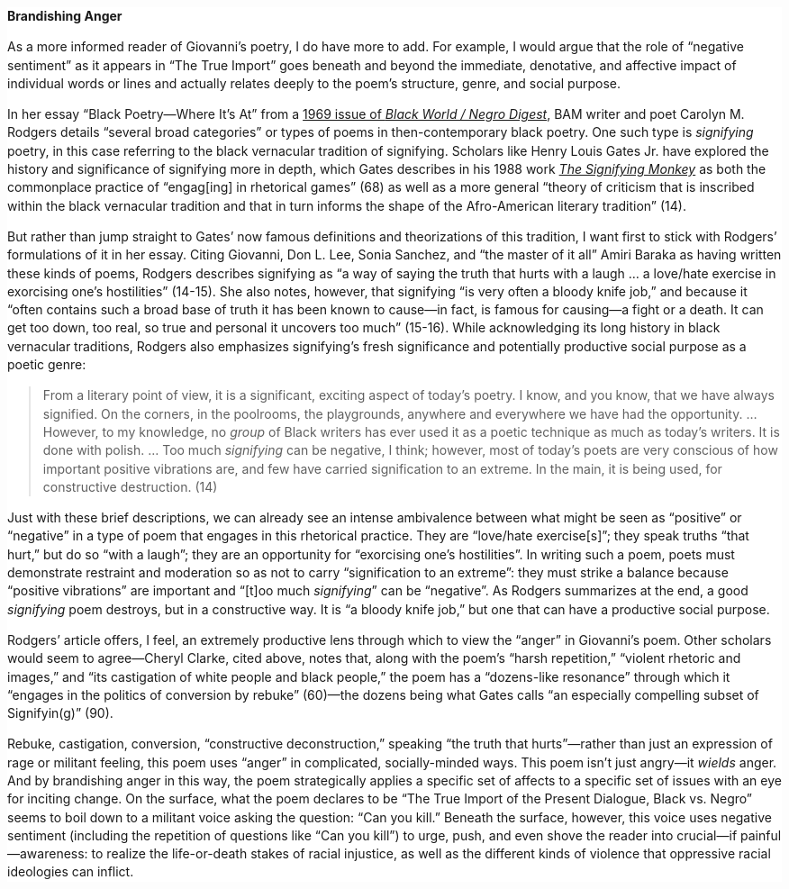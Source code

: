 **Brandishing Anger**

As a more informed reader of Giovanni’s poetry, I do have more to add. For example, I would argue that the role of “negative sentiment” as it appears in “The True Import” goes beneath and beyond the immediate, denotative, and affective impact of individual words or lines and actually relates deeply to the poem’s structure, genre, and social purpose.

In her essay “Black Poetry—Where It’s At” from a [1969 issue of _Black World / Negro Digest_](https://books.google.com/books?id=2rIDAAAAMBAJ&printsec=frontcover#v=onepage&q&f=false), BAM writer and poet Carolyn M. Rodgers details “several broad categories” or types of poems in then-contemporary black poetry. One such type is _signifying_ poetry, in this case referring to the black vernacular tradition of signifying. Scholars like Henry Louis Gates Jr. have explored the history and significance of signifying more in depth, which Gates describes in his 1988 work [_The Signifying Monkey_](https://www.amazon.com/Signifying-Monkey-African-American-Literary-Criticism/dp/019506075X) as both the commonplace practice of “engag\[ing\] in rhetorical games” (68) as well as a more general “theory of criticism that is inscribed within the black vernacular tradition and that in turn informs the shape of the Afro-American literary tradition” (14).

But rather than jump straight to Gates’ now famous definitions and theorizations of this tradition, I want first to stick with Rodgers’ formulations of it in her essay. Citing Giovanni, Don L. Lee, Sonia Sanchez, and “the master of it all” Amiri Baraka as having written these kinds of poems, Rodgers describes signifying as “a way of saying the truth that hurts with a laugh … a love/hate exercise in exorcising one’s hostilities” (14-15). She also notes, however, that signifying “is very often a bloody knife job,” and because it “often contains such a broad base of truth it has been known to cause—in fact, is famous for causing—a fight or a death. It can get too down, too real, so true and personal it uncovers too much” (15-16). While acknowledging its long history in black vernacular traditions, Rodgers also emphasizes signifying’s fresh significance and potentially productive social purpose as a poetic genre:

> From a literary point of view, it is a significant, exciting aspect of today’s poetry. I know, and you know, that we have always signified. On the corners, in the poolrooms, the playgrounds, anywhere and everywhere we have had the opportunity. … However, to my knowledge, no _group_ of Black writers has ever used it as a poetic technique as much as today’s writers. It is done with polish. … Too much _signifying_ can be negative, I think; however, most of today’s poets are very conscious of how important positive vibrations are, and few have carried signification to an extreme. In the main, it is being used, for constructive destruction. (14)

Just with these brief descriptions, we can already see an intense ambivalence between what might be seen as “positive” or “negative” in a type of poem that engages in this rhetorical practice. They are “love/hate exercise\[s\]”; they speak truths “that hurt,” but do so “with a laugh”; they are an opportunity for “exorcising one’s hostilities”. In writing such a poem, poets must demonstrate restraint and moderation so as not to carry “signification to an extreme”: they must strike a balance because “positive vibrations” are important and “\[t\]oo much _signifying_” can be “negative”. As Rodgers summarizes at the end, a good _signifying_ poem destroys, but in a constructive way. It is “a bloody knife job,” but one that can have a productive social purpose.

Rodgers’ article offers, I feel, an extremely productive lens through which to view the “anger” in Giovanni’s poem. Other scholars would seem to agree—Cheryl Clarke, cited above, notes that, along with the poem’s “harsh repetition,” “violent rhetoric and images,” and “its castigation of white people and black people,” the poem has a “dozens-like resonance” through which it “engages in the politics of conversion by rebuke” (60)—the dozens being what Gates calls “an especially compelling subset of Signifyin(g)” (90).

Rebuke, castigation, conversion, “constructive deconstruction,” speaking “the truth that hurts”—rather than just an expression of rage or militant feeling, this poem uses “anger” in complicated, socially-minded ways. This poem isn’t just angry—it _wields_ anger. And by brandishing anger in this way, the poem strategically applies a specific set of affects to a specific set of issues with an eye for inciting change. On the surface, what the poem declares to be “The True Import of the Present Dialogue, Black vs. Negro” seems to boil down to a militant voice asking the question: “Can you kill.” Beneath the surface, however, this voice uses negative sentiment (including the repetition of questions like “Can you kill”) to urge, push, and even shove the reader into crucial—if painful—awareness: to realize the life-or-death stakes of racial injustice, as well as the different kinds of violence that oppressive racial ideologies can inflict.
